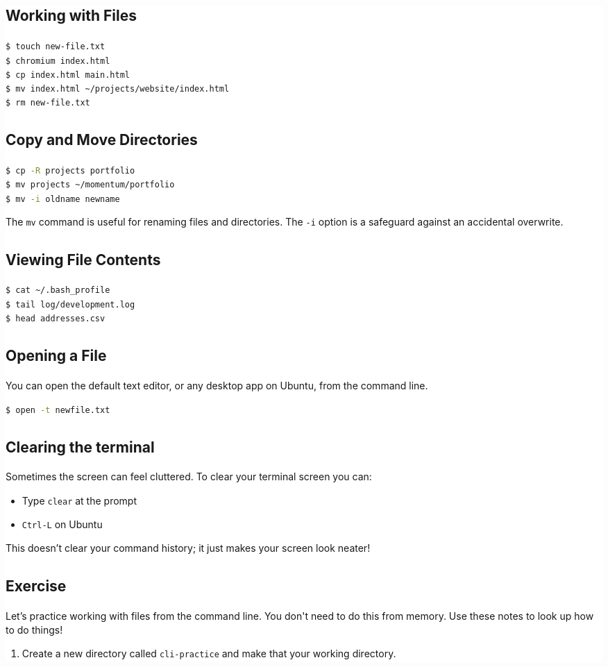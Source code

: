 ## Working with Files

```sh
$ touch new-file.txt
$ chromium index.html
$ cp index.html main.html
$ mv index.html ~/projects/website/index.html
$ rm new-file.txt
```

## Copy and Move Directories

```sh
$ cp -R projects portfolio
$ mv projects ~/momentum/portfolio
$ mv -i oldname newname
```

The `mv` command is useful for renaming files and directories. The `-i` option is a safeguard against an accidental overwrite.

## Viewing File Contents

```sh
$ cat ~/.bash_profile
$ tail log/development.log
$ head addresses.csv
```

## Opening a File

You can open the default text editor, or any desktop app on Ubuntu, from the command line.

```sh
$ open -t newfile.txt
```

## Clearing the terminal

Sometimes the screen can feel cluttered. To clear your terminal screen you can:

- Type `clear` at the prompt

- `Ctrl-L` on Ubuntu

This doesn’t clear your command history; it just makes your screen look neater!

## Exercise

Let’s practice working with files from the command line. You don't need to do this from memory. Use these notes to look up how to do things!

1. Create a new directory called `cli-practice` and make that your working directory.

